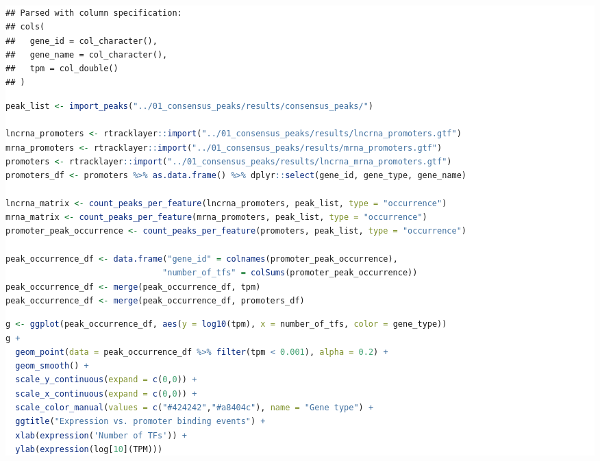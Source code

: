     ## Parsed with column specification:
    ## cols(
    ##   gene_id = col_character(),
    ##   gene_name = col_character(),
    ##   tpm = col_double()
    ## )

``` r
peak_list <- import_peaks("../01_consensus_peaks/results/consensus_peaks/")

lncrna_promoters <- rtracklayer::import("../01_consensus_peaks/results/lncrna_promoters.gtf")
mrna_promoters <- rtracklayer::import("../01_consensus_peaks/results/mrna_promoters.gtf")
promoters <- rtracklayer::import("../01_consensus_peaks/results/lncrna_mrna_promoters.gtf")
promoters_df <- promoters %>% as.data.frame() %>% dplyr::select(gene_id, gene_type, gene_name)

lncrna_matrix <- count_peaks_per_feature(lncrna_promoters, peak_list, type = "occurrence")
mrna_matrix <- count_peaks_per_feature(mrna_promoters, peak_list, type = "occurrence")
promoter_peak_occurrence <- count_peaks_per_feature(promoters, peak_list, type = "occurrence")

peak_occurrence_df <- data.frame("gene_id" = colnames(promoter_peak_occurrence),
                                "number_of_tfs" = colSums(promoter_peak_occurrence))
peak_occurrence_df <- merge(peak_occurrence_df, tpm)
peak_occurrence_df <- merge(peak_occurrence_df, promoters_df)
```

``` r
g <- ggplot(peak_occurrence_df, aes(y = log10(tpm), x = number_of_tfs, color = gene_type))
g + 
  geom_point(data = peak_occurrence_df %>% filter(tpm < 0.001), alpha = 0.2) +
  geom_smooth() + 
  scale_y_continuous(expand = c(0,0)) + 
  scale_x_continuous(expand = c(0,0)) + 
  scale_color_manual(values = c("#424242","#a8404c"), name = "Gene type") + 
  ggtitle("Expression vs. promoter binding events") + 
  xlab(expression('Number of TFs')) +
  ylab(expression(log[10](TPM)))
```
